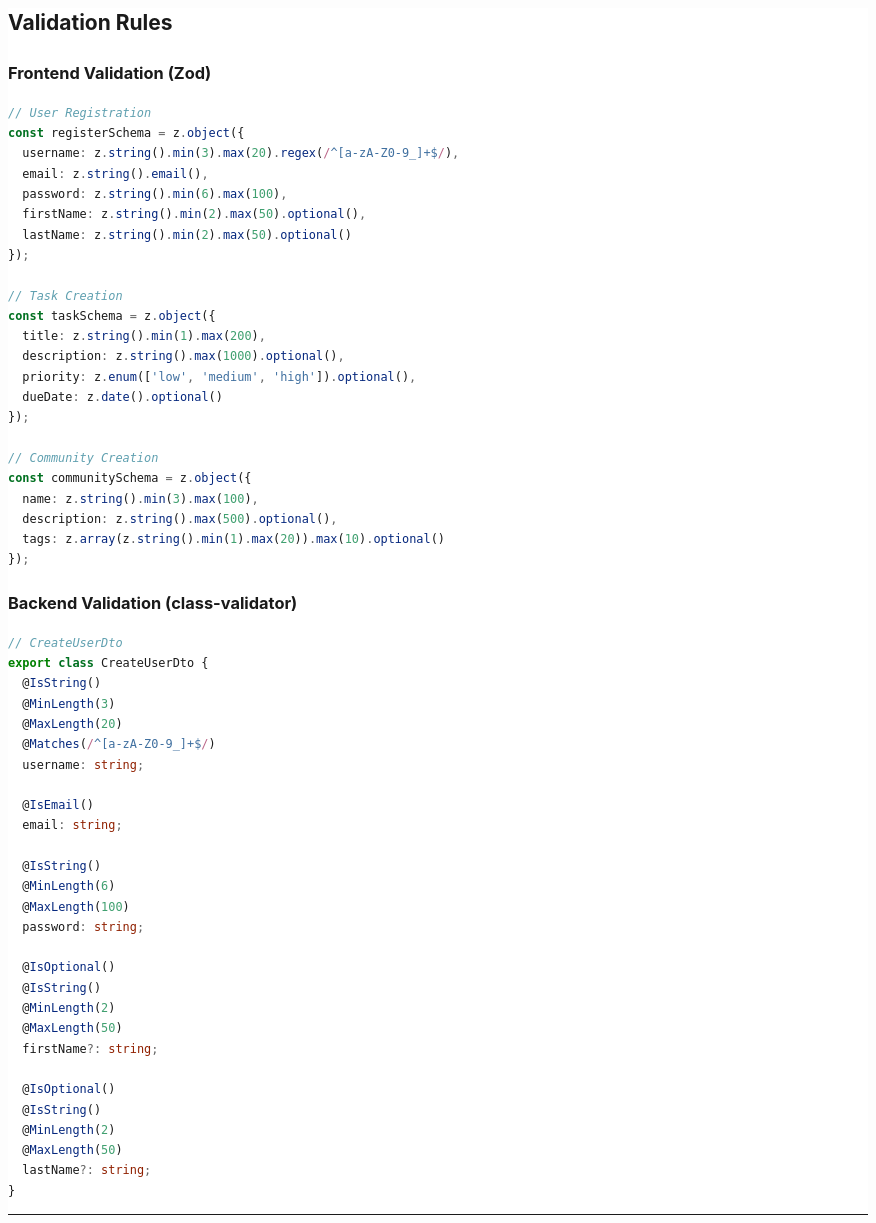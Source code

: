 
## Validation Rules

### Frontend Validation (Zod)
```typescript
// User Registration
const registerSchema = z.object({
  username: z.string().min(3).max(20).regex(/^[a-zA-Z0-9_]+$/),
  email: z.string().email(),
  password: z.string().min(6).max(100),
  firstName: z.string().min(2).max(50).optional(),
  lastName: z.string().min(2).max(50).optional()
});

// Task Creation
const taskSchema = z.object({
  title: z.string().min(1).max(200),
  description: z.string().max(1000).optional(),
  priority: z.enum(['low', 'medium', 'high']).optional(),
  dueDate: z.date().optional()
});

// Community Creation
const communitySchema = z.object({
  name: z.string().min(3).max(100),
  description: z.string().max(500).optional(),
  tags: z.array(z.string().min(1).max(20)).max(10).optional()
});
```

### Backend Validation (class-validator)
```typescript
// CreateUserDto
export class CreateUserDto {
  @IsString()
  @MinLength(3)
  @MaxLength(20)
  @Matches(/^[a-zA-Z0-9_]+$/)
  username: string;

  @IsEmail()
  email: string;

  @IsString()
  @MinLength(6)
  @MaxLength(100)
  password: string;

  @IsOptional()
  @IsString()
  @MinLength(2)
  @MaxLength(50)
  firstName?: string;

  @IsOptional()
  @IsString()
  @MinLength(2)
  @MaxLength(50)
  lastName?: string;
}
```

---